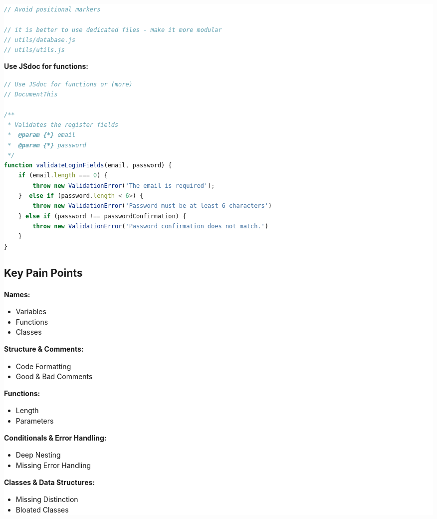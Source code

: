 ```js
// Avoid positional markers

// it is better to use dedicated files - make it more modular
// utils/database.js
// utils/utils.js
```

**Use JSdoc for functions:**

```js
// Use JSdoc for functions or (more)
// DocumentThis

/**
 * Validates the register fields
 *  @param {*} email
 *  @param {*} password
 */
function validateLoginFields(email, password) {
    if (email.length === 0) {
        throw new ValidationError('The email is required');
    }  else if (password.length < 6>) {
        throw new ValidationError('Password must be at least 6 characters')
    } else if (password !== passwordConfirmation) {
        throw new ValidationError('Password confirmation does not match.')
    }
}
```

## Key Pain Points

**Names:**

- Variables
- Functions
- Classes

**Structure & Comments:**

- Code Formatting
- Good & Bad Comments

**Functions:**

- Length
- Parameters

**Conditionals & Error Handling:**

- Deep Nesting
- Missing Error Handling

**Classes & Data Structures:**

- Missing Distinction
- Bloated Classes
